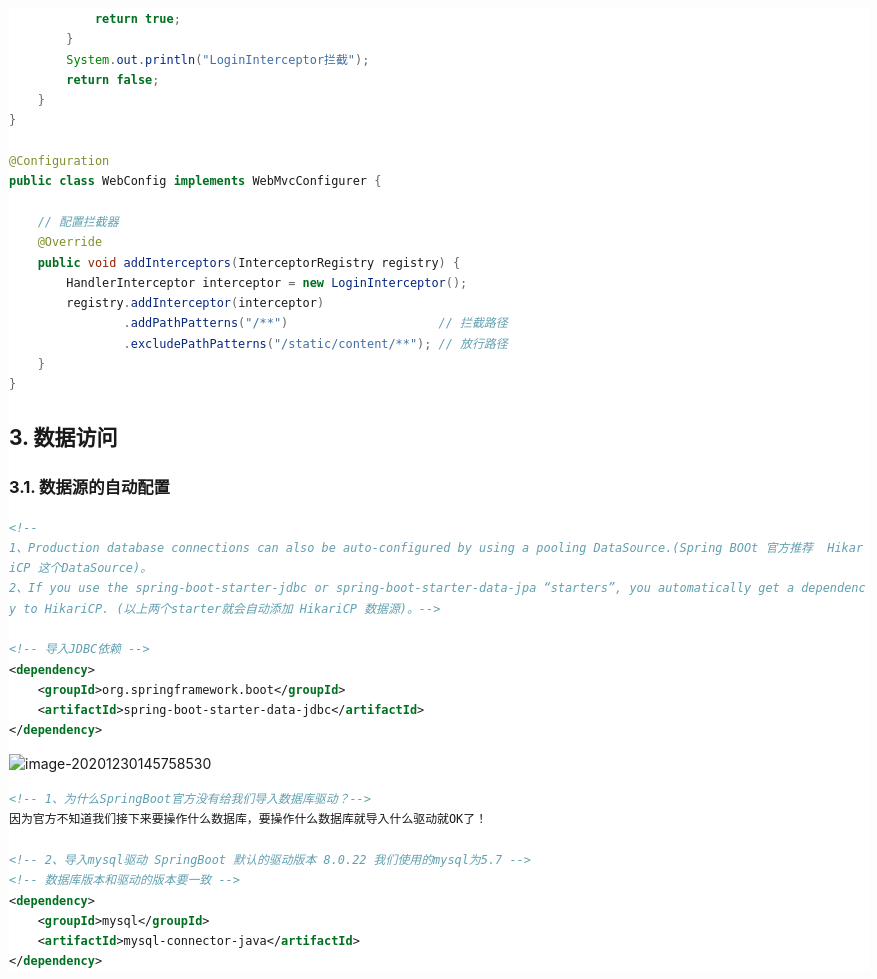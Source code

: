 ```java
            return true;
        }
        System.out.println("LoginInterceptor拦截");
        return false;
    }
}

@Configuration
public class WebConfig implements WebMvcConfigurer {
    
    // 配置拦截器
    @Override
    public void addInterceptors(InterceptorRegistry registry) {
        HandlerInterceptor interceptor = new LoginInterceptor();
        registry.addInterceptor(interceptor)
                .addPathPatterns("/**")                     // 拦截路径
                .excludePathPatterns("/static/content/**"); // 放行路径
    }
}
```



## 3. 数据访问

### 3.1. 数据源的自动配置

```xml
<!--
1、Production database connections can also be auto-configured by using a pooling DataSource.(Spring BOOt 官方推荐  HikariCP 这个DataSource)。
2、If you use the spring-boot-starter-jdbc or spring-boot-starter-data-jpa “starters”, you automatically get a dependency to HikariCP. (以上两个starter就会自动添加 HikariCP 数据源)。-->

<!-- 导入JDBC依赖 -->
<dependency>
    <groupId>org.springframework.boot</groupId>
    <artifactId>spring-boot-starter-data-jdbc</artifactId>
</dependency>
```

![image-20201230145758530](E:\Typora\image\image-20201230145758530.png)

```xml
<!-- 1、为什么SpringBoot官方没有给我们导入数据库驱动？-->
因为官方不知道我们接下来要操作什么数据库，要操作什么数据库就导入什么驱动就OK了！

<!-- 2、导入mysql驱动 SpringBoot 默认的驱动版本 8.0.22 我们使用的mysql为5.7 -->
<!-- 数据库版本和驱动的版本要一致 -->
<dependency>
    <groupId>mysql</groupId>
    <artifactId>mysql-connector-java</artifactId>
</dependency>
```
